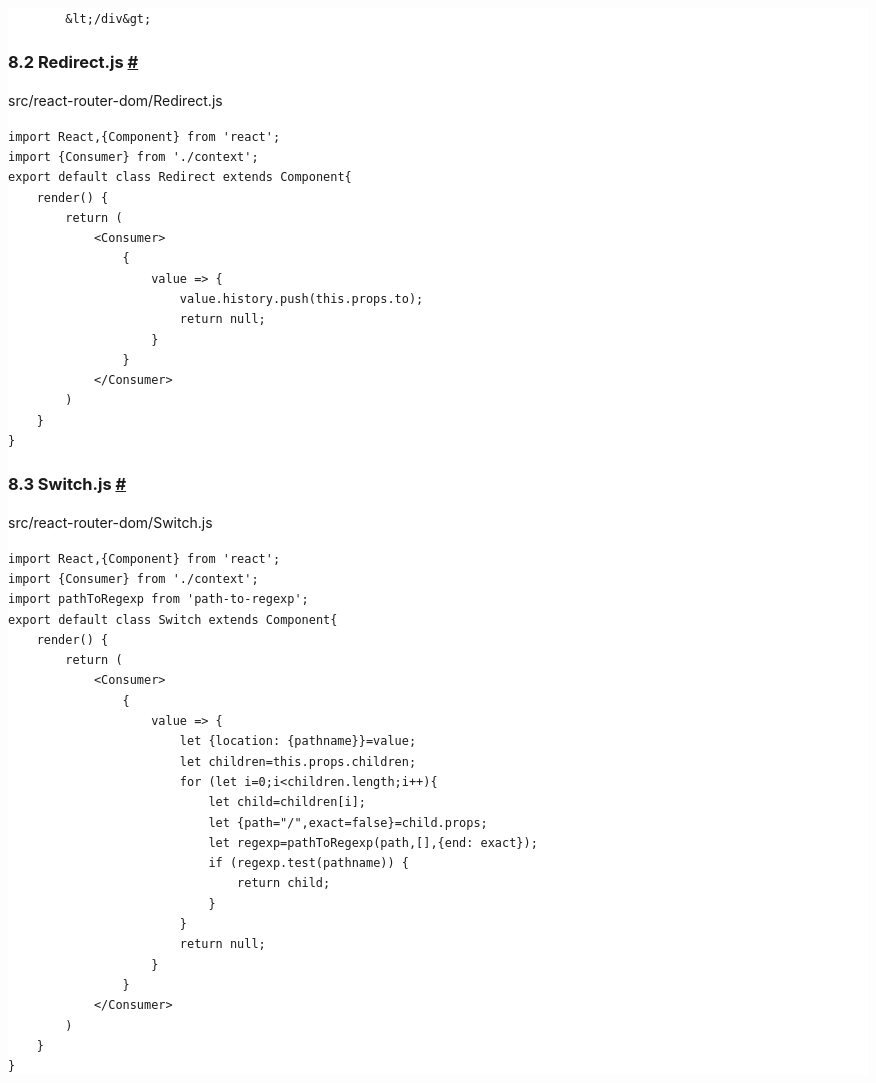             &lt;/div&gt;
</code></pre>
<h3 id="t288.2 Redirect.js">8.2 Redirect.js <a href="#t288.2 Redirect.js"> # </a></h3>
<p>src/react-router-dom/Redirect.js</p>
<pre><code class="lang-js"><span class="hljs-keyword">import</span> React,{Component} <span class="hljs-keyword">from</span> <span class="hljs-string">&apos;react&apos;</span>;
<span class="hljs-keyword">import</span> {Consumer} <span class="hljs-keyword">from</span> <span class="hljs-string">&apos;./context&apos;</span>;
<span class="hljs-keyword">export</span> <span class="hljs-keyword">default</span> <span class="hljs-class"><span class="hljs-keyword">class</span> <span class="hljs-title">Redirect</span> <span class="hljs-keyword">extends</span> <span class="hljs-title">Component</span></span>{
    render() {
        <span class="hljs-keyword">return</span> (
            <span class="xml"><span class="hljs-tag">&lt;<span class="hljs-name">Consumer</span>&gt;</span>
                {
                    value =&gt; {
                        value.history.push(this.props.to);
                        return null;
                    }
                }
            <span class="hljs-tag">&lt;/<span class="hljs-name">Consumer</span>&gt;</span></span>
        )
    }
}
</code></pre>
<h3 id="t298.3  Switch.js">8.3  Switch.js <a href="#t298.3  Switch.js"> # </a></h3>
<p>src/react-router-dom/Switch.js</p>
<pre><code class="lang-js"><span class="hljs-keyword">import</span> React,{Component} <span class="hljs-keyword">from</span> <span class="hljs-string">&apos;react&apos;</span>;
<span class="hljs-keyword">import</span> {Consumer} <span class="hljs-keyword">from</span> <span class="hljs-string">&apos;./context&apos;</span>;
<span class="hljs-keyword">import</span> pathToRegexp <span class="hljs-keyword">from</span> <span class="hljs-string">&apos;path-to-regexp&apos;</span>;
<span class="hljs-keyword">export</span> <span class="hljs-keyword">default</span> <span class="hljs-class"><span class="hljs-keyword">class</span> <span class="hljs-title">Switch</span> <span class="hljs-keyword">extends</span> <span class="hljs-title">Component</span></span>{
    render() {
        <span class="hljs-keyword">return</span> (
            <span class="xml"><span class="hljs-tag">&lt;<span class="hljs-name">Consumer</span>&gt;</span>
                {
                    value =&gt; {
                        let {location: {pathname}}=value;
                        let children=this.props.children;
                        for (let i=0;i<span class="hljs-tag">&lt;<span class="hljs-name">children.length;i++){</span>
                            <span class="hljs-attr">let</span> <span class="hljs-attr">child</span>=<span class="hljs-string">children[i];</span>
                            <span class="hljs-attr">let</span> {<span class="hljs-attr">path</span>=<span class="hljs-string">&quot;/&quot;</span>,<span class="hljs-attr">exact</span>=<span class="hljs-string">false}</span>=<span class="hljs-string">child.props;</span>
                            <span class="hljs-attr">let</span> <span class="hljs-attr">regexp</span>=<span class="hljs-string">pathToRegexp(path,[],{end:</span> <span class="hljs-attr">exact</span>});
                            <span class="hljs-attr">if</span> (<span class="hljs-attr">regexp.test</span>(<span class="hljs-attr">pathname</span>)) {
                                <span class="hljs-attr">return</span> <span class="hljs-attr">child</span>;
                            }
                        }
                        <span class="hljs-attr">return</span> <span class="hljs-attr">null</span>;
                    }
                }
            &lt;/<span class="hljs-attr">Consumer</span>&gt;</span>
        )
    }
}
</span></code></pre>